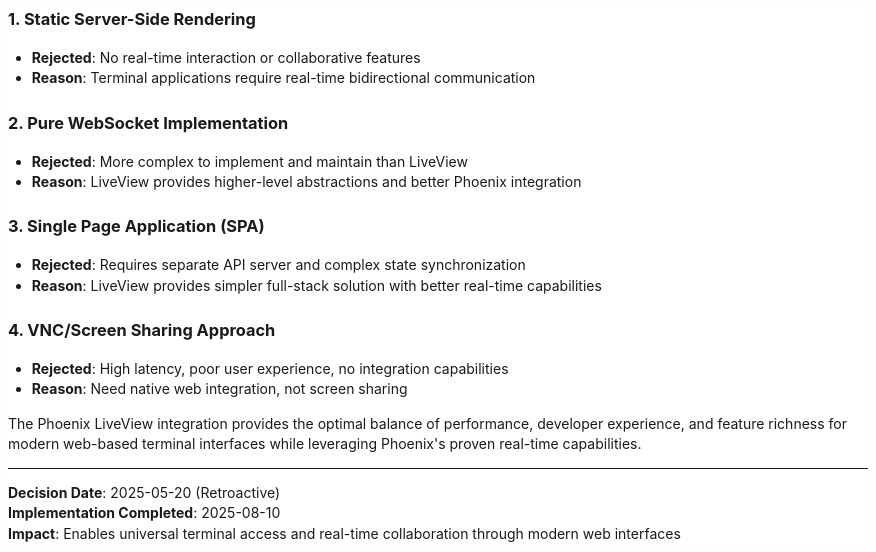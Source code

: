 ### 1. **Static Server-Side Rendering**
- **Rejected**: No real-time interaction or collaborative features
- **Reason**: Terminal applications require real-time bidirectional communication

### 2. **Pure WebSocket Implementation**
- **Rejected**: More complex to implement and maintain than LiveView
- **Reason**: LiveView provides higher-level abstractions and better Phoenix integration

### 3. **Single Page Application (SPA)**  
- **Rejected**: Requires separate API server and complex state synchronization
- **Reason**: LiveView provides simpler full-stack solution with better real-time capabilities

### 4. **VNC/Screen Sharing Approach**
- **Rejected**: High latency, poor user experience, no integration capabilities
- **Reason**: Need native web integration, not screen sharing

The Phoenix LiveView integration provides the optimal balance of performance, developer experience, and feature richness for modern web-based terminal interfaces while leveraging Phoenix's proven real-time capabilities.

---

**Decision Date**: 2025-05-20 (Retroactive)  
**Implementation Completed**: 2025-08-10  
**Impact**: Enables universal terminal access and real-time collaboration through modern web interfaces